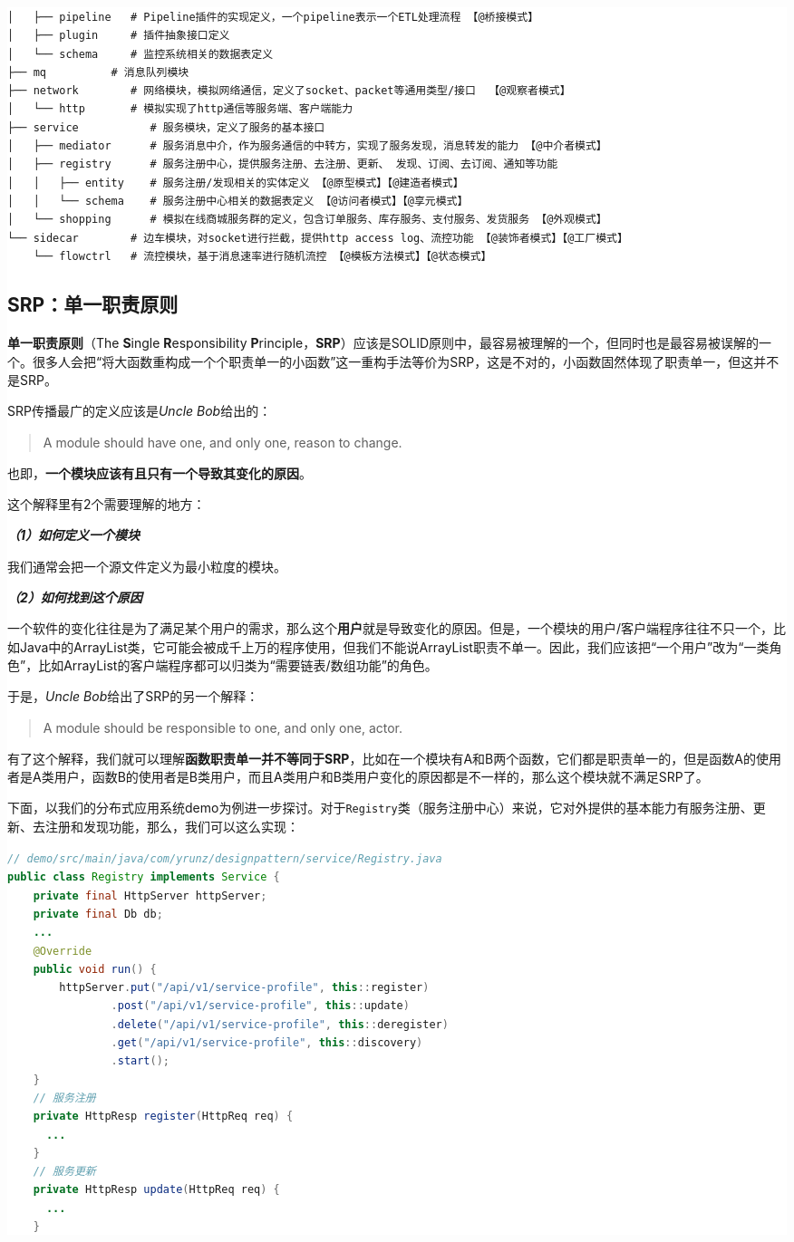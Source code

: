 ```shell
│   ├── pipeline   # Pipeline插件的实现定义，一个pipeline表示一个ETL处理流程 【@桥接模式】
│   ├── plugin     # 插件抽象接口定义
│   └── schema     # 监控系统相关的数据表定义 
├── mq          # 消息队列模块
├── network        # 网络模块，模拟网络通信，定义了socket、packet等通用类型/接口  【@观察者模式】
│   └── http       # 模拟实现了http通信等服务端、客户端能力
├── service           # 服务模块，定义了服务的基本接口
│   ├── mediator      # 服务消息中介，作为服务通信的中转方，实现了服务发现，消息转发的能力 【@中介者模式】
│   ├── registry      # 服务注册中心，提供服务注册、去注册、更新、 发现、订阅、去订阅、通知等功能
│   │   ├── entity    # 服务注册/发现相关的实体定义 【@原型模式】【@建造者模式】
│   │   └── schema    # 服务注册中心相关的数据表定义 【@访问者模式】【@享元模式】
│   └── shopping      # 模拟在线商城服务群的定义，包含订单服务、库存服务、支付服务、发货服务 【@外观模式】
└── sidecar        # 边车模块，对socket进行拦截，提供http access log、流控功能 【@装饰者模式】【@工厂模式】
    └── flowctrl   # 流控模块，基于消息速率进行随机流控 【@模板方法模式】【@状态模式】
```

## SRP：单一职责原则

**单一职责原则**（The **S**ingle **R**esponsibility **P**rinciple，**SRP**）应该是SOLID原则中，最容易被理解的一个，但同时也是最容易被误解的一个。很多人会把“将大函数重构成一个个职责单一的小函数”这一重构手法等价为SRP，这是不对的，小函数固然体现了职责单一，但这并不是SRP。

SRP传播最广的定义应该是*Uncle Bob*给出的：

> A module should have one, and only one, reason to change.

也即，**一个模块应该有且只有一个导致其变化的原因**。

这个解释里有2个需要理解的地方：

***（1）如何定义一个模块***

我们通常会把一个源文件定义为最小粒度的模块。

***（2）如何找到这个原因***

一个软件的变化往往是为了满足某个用户的需求，那么这个**用户**就是导致变化的原因。但是，一个模块的用户/客户端程序往往不只一个，比如Java中的ArrayList类，它可能会被成千上万的程序使用，但我们不能说ArrayList职责不单一。因此，我们应该把“一个用户”改为“一类角色”，比如ArrayList的客户端程序都可以归类为“需要链表/数组功能”的角色。

于是，*Uncle Bob*给出了SRP的另一个解释：

> A module should be responsible to one, and only one, actor.

有了这个解释，我们就可以理解**函数职责单一并不等同于SRP**，比如在一个模块有A和B两个函数，它们都是职责单一的，但是函数A的使用者是A类用户，函数B的使用者是B类用户，而且A类用户和B类用户变化的原因都是不一样的，那么这个模块就不满足SRP了。

下面，以我们的分布式应用系统demo为例进一步探讨。对于`Registry`类（服务注册中心）来说，它对外提供的基本能力有服务注册、更新、去注册和发现功能，那么，我们可以这么实现：

```java
// demo/src/main/java/com/yrunz/designpattern/service/Registry.java
public class Registry implements Service {
    private final HttpServer httpServer;
    private final Db db;
    ...
    @Override
    public void run() {
        httpServer.put("/api/v1/service-profile", this::register)
                .post("/api/v1/service-profile", this::update)
                .delete("/api/v1/service-profile", this::deregister)
                .get("/api/v1/service-profile", this::discovery)
                .start();
    }
    // 服务注册
    private HttpResp register(HttpReq req) {
      ...
    }
    // 服务更新
    private HttpResp update(HttpReq req) {
      ...
    }
```